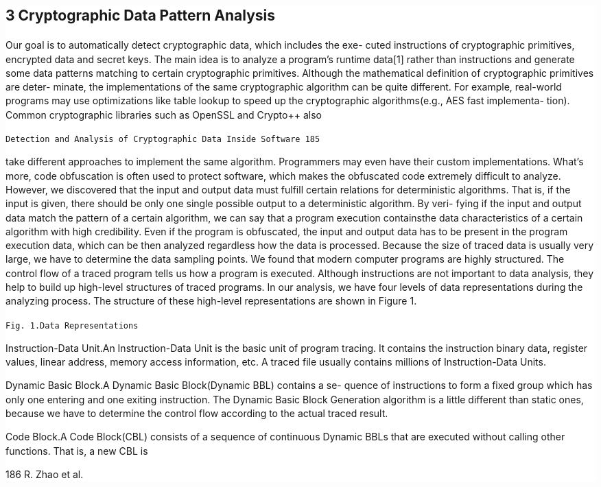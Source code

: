 ## 3 Cryptographic Data Pattern Analysis

Our goal is to automatically detect cryptographic data, which includes the exe-
cuted instructions of cryptographic primitives, encrypted data and secret keys.
The main idea is to analyze a program’s runtime data[1] rather than instructions
and generate some data patterns matching to certain cryptographic primitives.
Although the mathematical definition of cryptographic primitives are deter-
minate, the implementations of the same cryptographic algorithm can be quite
different. For example, real-world programs may use optimizations like table
lookup to speed up the cryptographic algorithms(e.g., AES fast implementa-
tion). Common cryptographic libraries such as OpenSSL and Crypto++ also


```
Detection and Analysis of Cryptographic Data Inside Software 185
```
take different approaches to implement the same algorithm. Programmers may
even have their custom implementations. What’s more, code obfuscation is often
used to protect software, which makes the obfuscated code extremely difficult
to analyze. However, we discovered that the input and output data must fulfill
certain relations for deterministic algorithms. That is, if the input is given, there
should be only one single possible output to a deterministic algorithm. By veri-
fying if the input and output data match the pattern of a certain algorithm, we
can say that a program execution containsthe data characteristics of a certain
algorithm with high credibility. Even if the program is obfuscated, the input and
output data has to be present in the program execution data, which can be then
analyzed regardless how the data is processed.
Because the size of traced data is usually very large, we have to determine
the data sampling points. We found that modern computer programs are highly
structured. The control flow of a traced program tells us how a program is
executed. Although instructions are not important to data analysis, they help
to build up high-level structures of traced programs. In our analysis, we have
four levels of data representations during the analyzing process. The structure
of these high-level representations are shown in Figure 1.

```
Fig. 1.Data Representations
```
Instruction-Data Unit.An Instruction-Data Unit is the basic unit of program
tracing. It contains the instruction binary data, register values, linear address,
memory access information, etc. A traced file usually contains millions of
Instruction-Data Units.

Dynamic Basic Block.A Dynamic Basic Block(Dynamic BBL) contains a se-
quence of instructions to form a fixed group which has only one entering and
one exiting instruction. The Dynamic Basic Block Generation algorithm is a
little different than static ones, because we have to determine the control flow
according to the actual traced result.

Code Block.A Code Block(CBL) consists of a sequence of continuous Dynamic
BBLs that are executed without calling other functions. That is, a new CBL is


186 R. Zhao et al.
